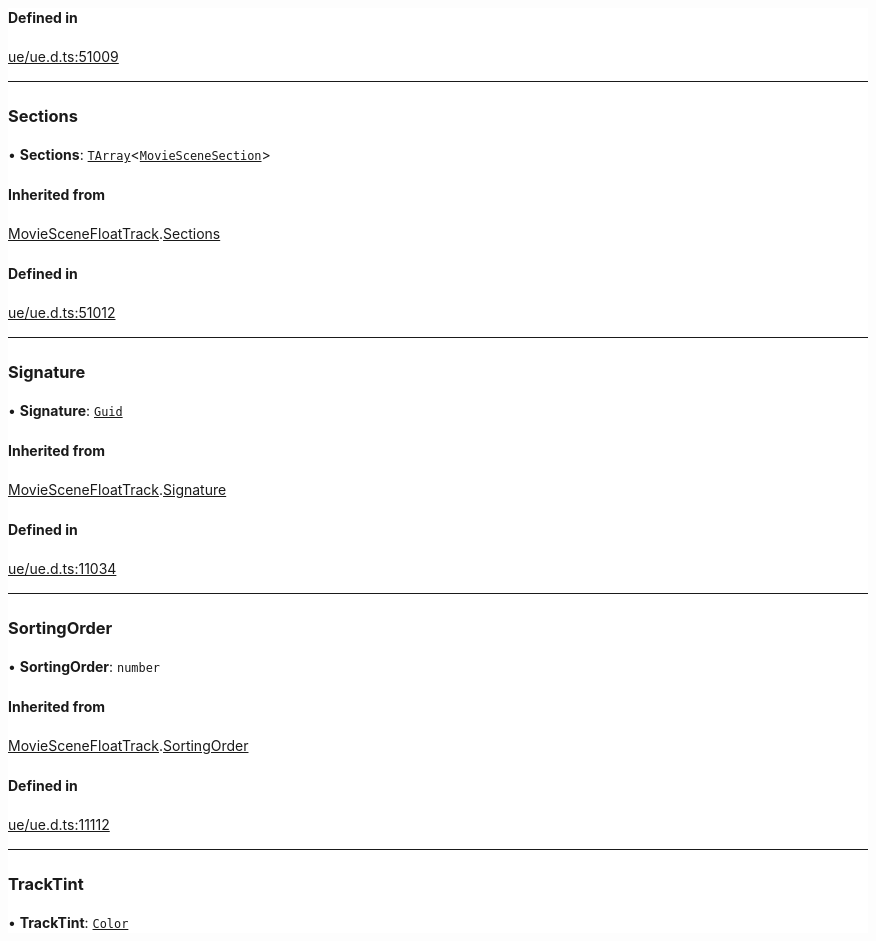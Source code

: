 #### Defined in

[ue/ue.d.ts:51009](https://github.com/YugMetaverse/yug_typings/blob/b7d9b19/ue/ue.d.ts#L51009)

___

### Sections

• **Sections**: [`TArray`](../interfaces/ue_puerts.TArray.md)<[`MovieSceneSection`](ue_ue.MovieSceneSection.md)\>

#### Inherited from

[MovieSceneFloatTrack](ue_ue.MovieSceneFloatTrack.md).[Sections](ue_ue.MovieSceneFloatTrack.md#sections)

#### Defined in

[ue/ue.d.ts:51012](https://github.com/YugMetaverse/yug_typings/blob/b7d9b19/ue/ue.d.ts#L51012)

___

### Signature

• **Signature**: [`Guid`](ue_ue_s.Guid.md)

#### Inherited from

[MovieSceneFloatTrack](ue_ue.MovieSceneFloatTrack.md).[Signature](ue_ue.MovieSceneFloatTrack.md#signature)

#### Defined in

[ue/ue.d.ts:11034](https://github.com/YugMetaverse/yug_typings/blob/b7d9b19/ue/ue.d.ts#L11034)

___

### SortingOrder

• **SortingOrder**: `number`

#### Inherited from

[MovieSceneFloatTrack](ue_ue.MovieSceneFloatTrack.md).[SortingOrder](ue_ue.MovieSceneFloatTrack.md#sortingorder)

#### Defined in

[ue/ue.d.ts:11112](https://github.com/YugMetaverse/yug_typings/blob/b7d9b19/ue/ue.d.ts#L11112)

___

### TrackTint

• **TrackTint**: [`Color`](ue_ue_s.Color.md)
